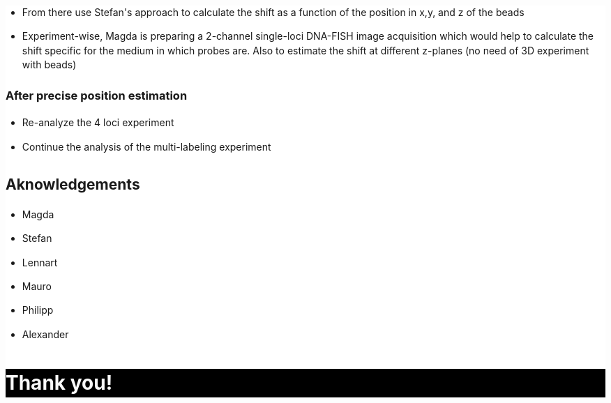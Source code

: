 * From there use Stefan's approach to calculate the shift as a function of the position in x,y, and z of the beads

* Experiment-wise, Magda is preparing a 2-channel single-loci DNA-FISH image acquisition which would help to calculate the shift specific for the medium in which probes are. Also to estimate the shift at different z-planes (no need of 3D experiment with beads) 

### After precise position estimation

* Re-analyze the 4 loci experiment

* Continue the analysis of the multi-labeling experiment

## Aknowledgements

* Magda
* Stefan

* Lennart
* Mauro
* Philipp

* Alexander

</div><div class="slide" id="30" style="background-color:#000000;"><h1 style="color:#fafafa;">Thank you!</h1>